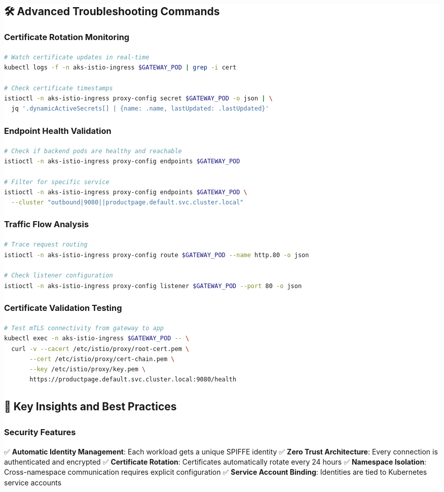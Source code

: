 ## 🛠️ Advanced Troubleshooting Commands

### Certificate Rotation Monitoring

```bash
# Watch certificate updates in real-time
kubectl logs -f -n aks-istio-ingress $GATEWAY_POD | grep -i cert

# Check certificate timestamps
istioctl -n aks-istio-ingress proxy-config secret $GATEWAY_POD -o json | \
  jq '.dynamicActiveSecrets[] | {name: .name, lastUpdated: .lastUpdated}'
```

### Endpoint Health Validation

```bash
# Check if backend pods are healthy and reachable
istioctl -n aks-istio-ingress proxy-config endpoints $GATEWAY_POD

# Filter for specific service
istioctl -n aks-istio-ingress proxy-config endpoints $GATEWAY_POD \
  --cluster "outbound|9080||productpage.default.svc.cluster.local"
```

### Traffic Flow Analysis

```bash
# Trace request routing
istioctl -n aks-istio-ingress proxy-config route $GATEWAY_POD --name http.80 -o json

# Check listener configuration
istioctl -n aks-istio-ingress proxy-config listener $GATEWAY_POD --port 80 -o json
```

### Certificate Validation Testing

```bash
# Test mTLS connectivity from gateway to app
kubectl exec -n aks-istio-ingress $GATEWAY_POD -- \
  curl -v --cacert /etc/istio/proxy/root-cert.pem \
       --cert /etc/istio/proxy/cert-chain.pem \
       --key /etc/istio/proxy/key.pem \
       https://productpage.default.svc.cluster.local:9080/health
```

## 🔑 Key Insights and Best Practices

### Security Features

✅ **Automatic Identity Management**: Each workload gets a unique SPIFFE identity
✅ **Zero Trust Architecture**: Every connection is authenticated and encrypted
✅ **Certificate Rotation**: Certificates automatically rotate every 24 hours
✅ **Namespace Isolation**: Cross-namespace communication requires explicit configuration
✅ **Service Account Binding**: Identities are tied to Kubernetes service accounts
